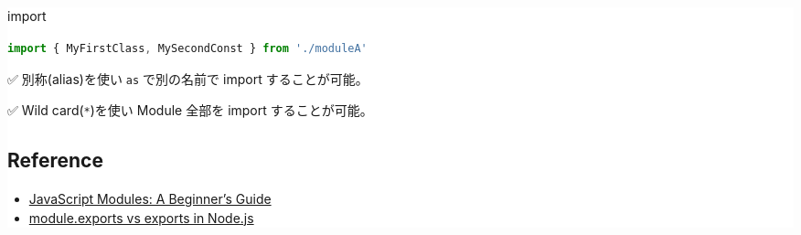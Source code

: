 import

```javascript
import { MyFirstClass, MySecondConst } from './moduleA'
```

✅ 別称(alias)を使い `as` で別の名前で import することが可能。

✅ Wild card(`*`)を使い Module 全部を import することが可能。
<br>

## Reference

-   [JavaScript Modules: A Beginner’s Guide](https://www.freecodecamp.org/news/javascript-modules-a-beginner-s-guide-783f7d7a5fcc/)
-   [module.exports vs exports in Node.js](https://stackoverflow.com/questions/7137397/module-exports-vs-exports-in-node-js)
